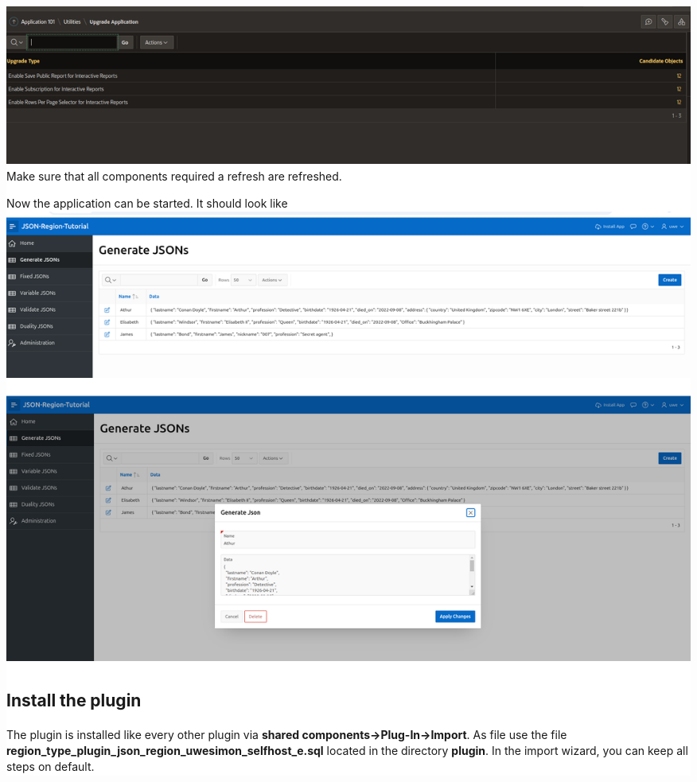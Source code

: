 ![tutorial-02](tutorial-02.png)
Make sure that all components required a refresh are refreshed.

Now the application can be started.
It should look like
![tutorial-03](tutorial-03.png)

![tutorial-04](tutorial-04.png)


## Install the plugin
The plugin is installed like every other plugin via **shared components->Plug-In->Import**. As file use the file **region_type_plugin_json_region_uwesimon_selfhost_e.sql** located in the directory **plugin**. In the import wizard, you can keep all steps on default.
